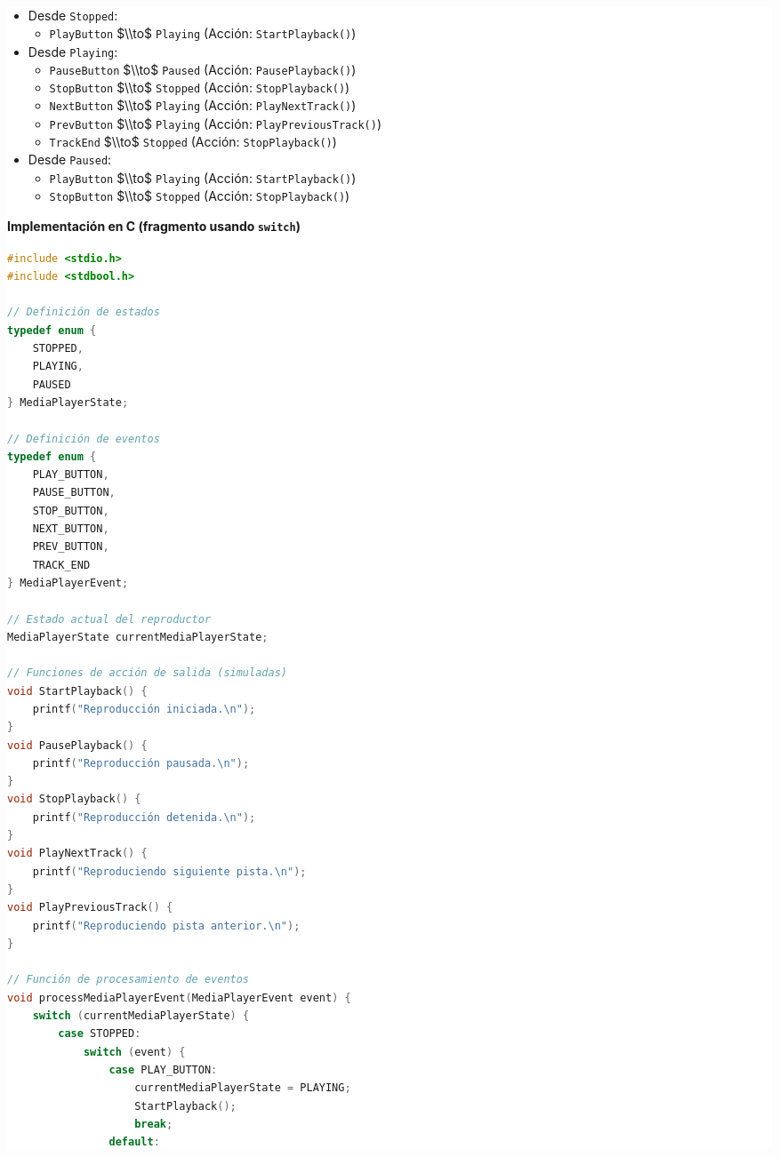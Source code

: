   * Desde `Stopped`:
      * `PlayButton` $\\to$ `Playing` (Acción: `StartPlayback()`)
  * Desde `Playing`:
      * `PauseButton` $\\to$ `Paused` (Acción: `PausePlayback()`)
      * `StopButton` $\\to$ `Stopped` (Acción: `StopPlayback()`)
      * `NextButton` $\\to$ `Playing` (Acción: `PlayNextTrack()`)
      * `PrevButton` $\\to$ `Playing` (Acción: `PlayPreviousTrack()`)
      * `TrackEnd` $\\to$ `Stopped` (Acción: `StopPlayback()`)
  * Desde `Paused`:
      * `PlayButton` $\\to$ `Playing` (Acción: `StartPlayback()`)
      * `StopButton` $\\to$ `Stopped` (Acción: `StopPlayback()`)

**Implementación en C (fragmento usando `switch`)**

```c
#include <stdio.h>
#include <stdbool.h>

// Definición de estados
typedef enum {
    STOPPED,
    PLAYING,
    PAUSED
} MediaPlayerState;

// Definición de eventos
typedef enum {
    PLAY_BUTTON,
    PAUSE_BUTTON,
    STOP_BUTTON,
    NEXT_BUTTON,
    PREV_BUTTON,
    TRACK_END
} MediaPlayerEvent;

// Estado actual del reproductor
MediaPlayerState currentMediaPlayerState;

// Funciones de acción de salida (simuladas)
void StartPlayback() {
    printf("Reproducción iniciada.\n");
}
void PausePlayback() {
    printf("Reproducción pausada.\n");
}
void StopPlayback() {
    printf("Reproducción detenida.\n");
}
void PlayNextTrack() {
    printf("Reproduciendo siguiente pista.\n");
}
void PlayPreviousTrack() {
    printf("Reproduciendo pista anterior.\n");
}

// Función de procesamiento de eventos
void processMediaPlayerEvent(MediaPlayerEvent event) {
    switch (currentMediaPlayerState) {
        case STOPPED:
            switch (event) {
                case PLAY_BUTTON:
                    currentMediaPlayerState = PLAYING;
                    StartPlayback();
                    break;
                default:
```